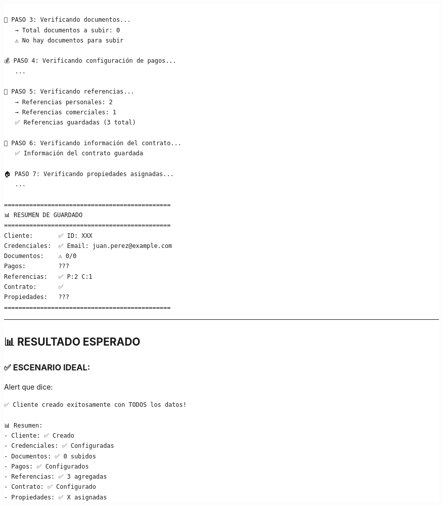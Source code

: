 ```

📄 PASO 3: Verificando documentos...
   → Total documentos a subir: 0
   ⚠️ No hay documentos para subir

💰 PASO 4: Verificando configuración de pagos...
   ...

👥 PASO 5: Verificando referencias...
   → Referencias personales: 2
   → Referencias comerciales: 1
   ✅ Referencias guardadas (3 total)

📑 PASO 6: Verificando información del contrato...
   ✅ Información del contrato guardada

🏠 PASO 7: Verificando propiedades asignadas...
   ...

==============================================
📊 RESUMEN DE GUARDADO
==============================================
Cliente:       ✅ ID: XXX
Credenciales:  ✅ Email: juan.perez@example.com
Documentos:    ⚠️ 0/0
Pagos:         ???
Referencias:   ✅ P:2 C:1
Contrato:      ✅
Propiedades:   ???
==============================================
```

---

## 📊 RESULTADO ESPERADO

### ✅ **ESCENARIO IDEAL:**

Alert que dice:
```
✅ Cliente creado exitosamente con TODOS los datos!

📊 Resumen:
- Cliente: ✅ Creado
- Credenciales: ✅ Configuradas
- Documentos: ✅ 0 subidos
- Pagos: ✅ Configurados
- Referencias: ✅ 3 agregadas
- Contrato: ✅ Configurado
- Propiedades: ✅ X asignadas
```
